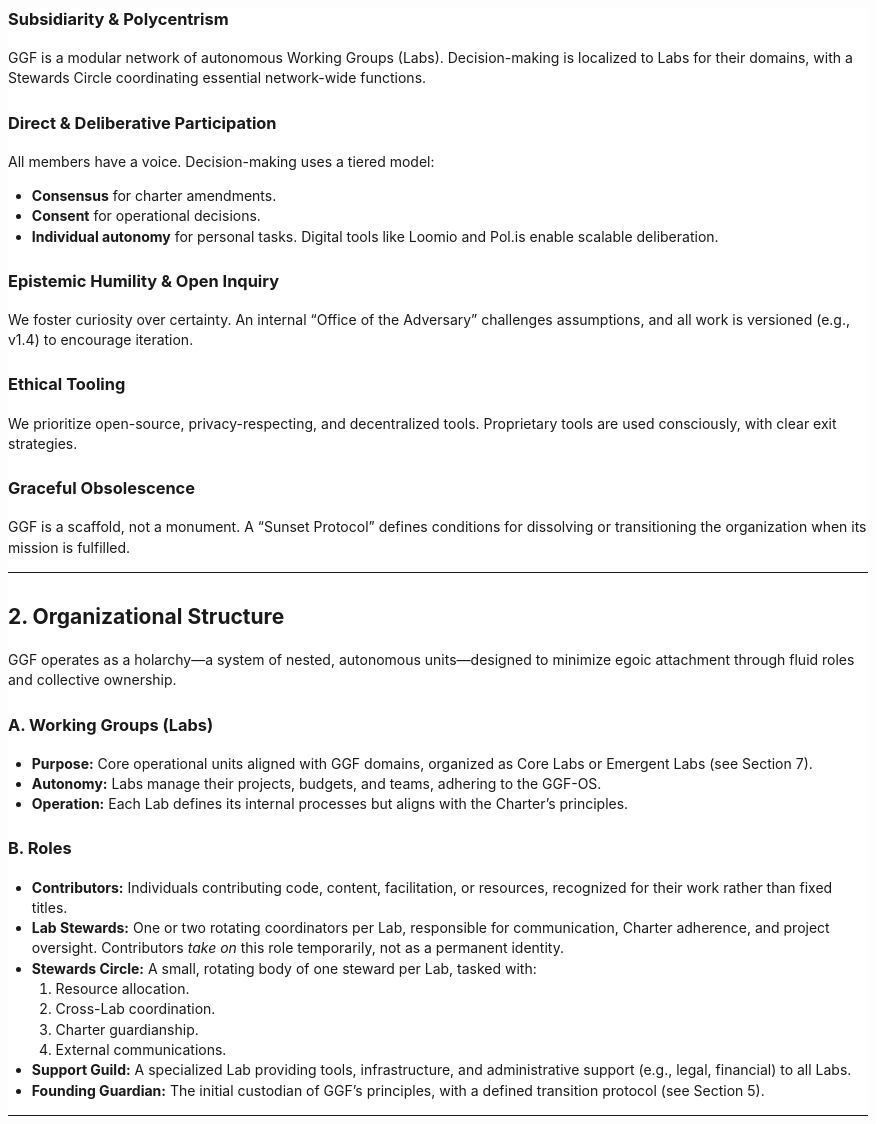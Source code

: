 ### Subsidiarity & Polycentrism
GGF is a modular network of autonomous Working Groups (Labs). Decision-making is localized to Labs for their domains, with a Stewards Circle coordinating essential network-wide functions.

### Direct & Deliberative Participation
All members have a voice. Decision-making uses a tiered model:
- **Consensus** for charter amendments.
- **Consent** for operational decisions.
- **Individual autonomy** for personal tasks.
Digital tools like Loomio and Pol.is enable scalable deliberation.

### Epistemic Humility & Open Inquiry
We foster curiosity over certainty. An internal “Office of the Adversary” challenges assumptions, and all work is versioned (e.g., v1.4) to encourage iteration.

### Ethical Tooling
We prioritize open-source, privacy-respecting, and decentralized tools. Proprietary tools are used consciously, with clear exit strategies.

### Graceful Obsolescence
GGF is a scaffold, not a monument. A “Sunset Protocol” defines conditions for dissolving or transitioning the organization when its mission is fulfilled.

---

## 2. Organizational Structure

GGF operates as a holarchy—a system of nested, autonomous units—designed to minimize egoic attachment through fluid roles and collective ownership.

### A. Working Groups (Labs)
- **Purpose:** Core operational units aligned with GGF domains, organized as Core Labs or Emergent Labs (see Section 7).
- **Autonomy:** Labs manage their projects, budgets, and teams, adhering to the GGF-OS.
- **Operation:** Each Lab defines its internal processes but aligns with the Charter’s principles.

### B. Roles
- **Contributors:** Individuals contributing code, content, facilitation, or resources, recognized for their work rather than fixed titles.
- **Lab Stewards:** One or two rotating coordinators per Lab, responsible for communication, Charter adherence, and project oversight. Contributors *take on* this role temporarily, not as a permanent identity.
- **Stewards Circle:** A small, rotating body of one steward per Lab, tasked with:
  1. Resource allocation.
  2. Cross-Lab coordination.
  3. Charter guardianship.
  4. External communications.
- **Support Guild:** A specialized Lab providing tools, infrastructure, and administrative support (e.g., legal, financial) to all Labs.
- **Founding Guardian:** The initial custodian of GGF’s principles, with a defined transition protocol (see Section 5).

---